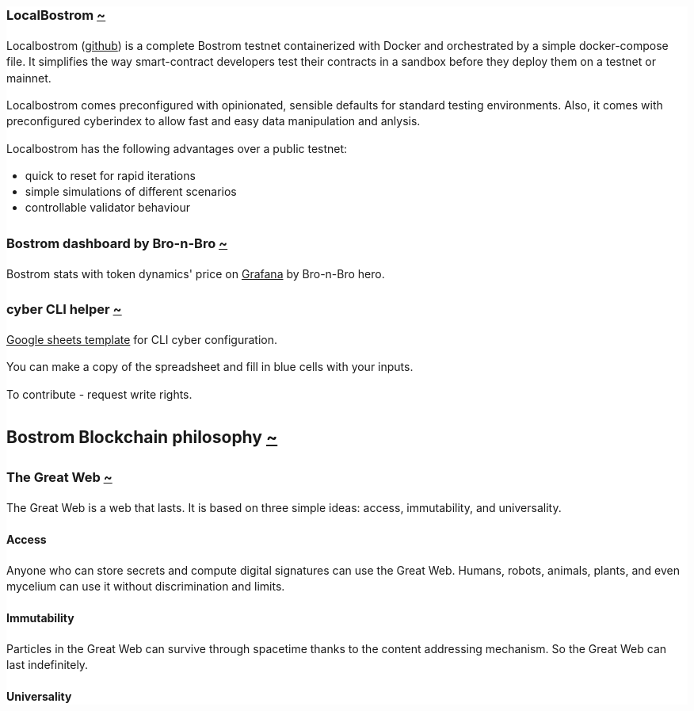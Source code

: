 ### LocalBostrom [~](https://cyb.ai/ipfs/QmPp8Svrz2XWDhsoKKhGDQegX9VYyrSiJF5AmkW6JhDpJ9)

Localbostrom ([github](https://github.com/cybercongress/localbostrom)) is a complete Bostrom testnet containerized with Docker and orchestrated by a simple docker-compose file. It simplifies the way smart-contract developers test their contracts in a sandbox before they deploy them on a testnet or mainnet.

Localbostrom comes preconfigured with opinionated, sensible defaults for standard testing environments. Also, it comes with preconfigured cyberindex to allow fast and easy data manipulation and anlysis.

Localbostrom has the following advantages over a public testnet:

- quick to reset for rapid iterations
- simple simulations of different scenarios
- controllable validator behaviour

### Bostrom dashboard by Bro-n-Bro [~](https://cyb.ai/ipfs/QmaxcJk8QnWwHNc6EVcov6Y2CHHDRVHNQoyq7oNtbSuehk)

Bostrom stats with token dynamics' price on [Grafana](https://monitor.bronbro.io/d/bostrom-stats/bostrom-stats?orgId=2&from=now-30d&to=now) by Bro-n-Bro hero.

### cyber CLI helper [~](https://cyb.ai/ipfs/Qme4fdK5Edaz8woafZK9jNXU66o8juthWxnHNdzNdSc1PW)

[Google sheets template](https://docs.google.com/spreadsheets/d/1S58novA61H9V0EgzToO3LSIZ0cFHCiGtmnUCYVE6ZC8/edit?usp=sharing) for CLI cyber configuration.

You can make a copy of the spreadsheet and fill in blue cells with your inputs.

To contribute - request write rights.

## Bostrom Blockchain philosophy [~](https://cyb.ai/ipfs/Qmbu96AqoHQ6uXcUhj82UGdpURSCgZFR2MehdE6jU47HiG)

### The Great Web [~](https://cyb.ai/ipfs/QmUKc2PLbVVWzER76TdBsZbJ3TCYUMWUAaQ72g2Cd5fYJR)

The Great Web is a web that lasts. It is based on three simple ideas: access, immutability, and universality.

#### Access

Anyone who can store secrets and compute digital signatures can use the Great Web. Humans, robots, animals, plants, and even mycelium can use it without discrimination and limits.

#### Immutability

Particles in the Great Web can survive through spacetime thanks to the content addressing mechanism. So the Great Web can last indefinitely.

#### Universality
